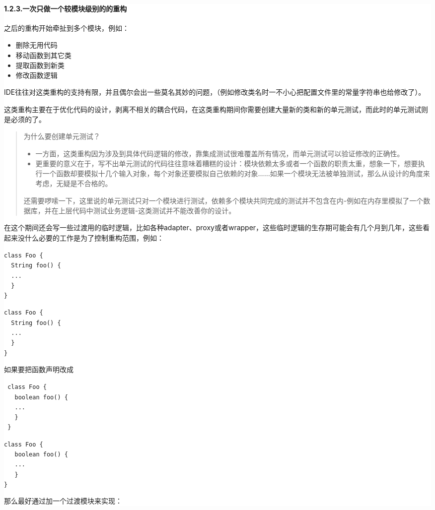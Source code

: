 #### 1.2.3.一次只做一个较模块级别的的重构

之后的重构开始牵扯到多个模块，例如：

* 删除无用代码
* 移动函数到其它类
* 提取函数到新类
* 修改函数逻辑

IDE往往对这类重构的支持有限，并且偶尔会出一些莫名其妙的问题，（例如修改类名时一不小心把配置文件里的常量字符串也给修改了）。

这类重构主要在于优化代码的设计，剥离不相关的耦合代码，在这类重构期间你需要创建大量新的类和新的单元测试，而此时的单元测试则是必须的了。

> 为什么要创建单元测试？
> 
> * 一方面，这类重构因为涉及到具体代码逻辑的修改，靠集成测试很难覆盖所有情况，而单元测试可以验证修改的正确性。
> * 更重要的意义在于，写不出单元测试的代码往往意味着糟糕的设计：模块依赖太多或者一个函数的职责太重，想象一下，想要执行一个函数却要模拟十几个输入对象，每个对象还要模拟自己依赖的对象……如果一个模块无法被单独测试，那么从设计的角度来考虑，无疑是不合格的。
>
> 还需要啰嗦一下，这里说的单元测试只对一个模块进行测试，依赖多个模块共同完成的测试并不包含在内-例如在内存里模拟了一个数据库，并在上层代码中测试业务逻辑-这类测试并不能改善你的设计。

在这个期间还会写一些过渡用的临时逻辑，比如各种adapter、proxy或者wrapper，这些临时逻辑的生存期可能会有几个月到几年，这些看起来没什么必要的工作是为了控制重构范围，例如：

```
class Foo {
  String foo() {
  ...
  }
}
```

```
class Foo {
  String foo() {
  ...
  }
}
```

如果要把函数声明改成

```
 class Foo {
   boolean foo() {
   ...
   }
 }
```

```
class Foo {
   boolean foo() {
   ...
   }
}
```
 
那么最好通过加一个过渡模块来实现：
